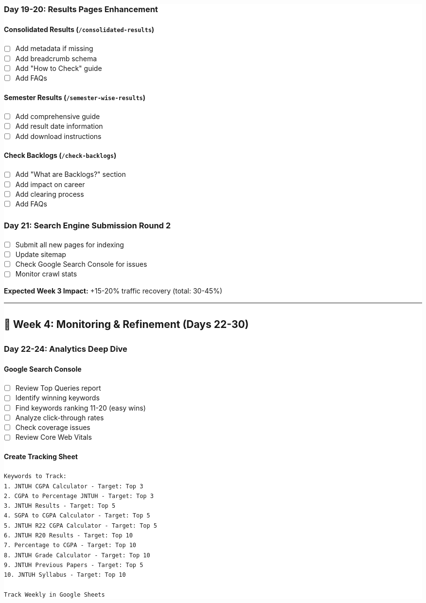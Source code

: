 ### **Day 19-20: Results Pages Enhancement**

#### **Consolidated Results** (`/consolidated-results`)
- [ ] Add metadata if missing
- [ ] Add breadcrumb schema
- [ ] Add "How to Check" guide
- [ ] Add FAQs

#### **Semester Results** (`/semester-wise-results`)
- [ ] Add comprehensive guide
- [ ] Add result date information
- [ ] Add download instructions

#### **Check Backlogs** (`/check-backlogs`)
- [ ] Add "What are Backlogs?" section
- [ ] Add impact on career
- [ ] Add clearing process
- [ ] Add FAQs

### **Day 21: Search Engine Submission Round 2**
- [ ] Submit all new pages for indexing
- [ ] Update sitemap
- [ ] Check Google Search Console for issues
- [ ] Monitor crawl stats

**Expected Week 3 Impact:** +15-20% traffic recovery (total: 30-45%)

---

## 📅 Week 4: Monitoring & Refinement (Days 22-30)

### **Day 22-24: Analytics Deep Dive**

#### **Google Search Console**
- [ ] Review Top Queries report
- [ ] Identify winning keywords
- [ ] Find keywords ranking 11-20 (easy wins)
- [ ] Analyze click-through rates
- [ ] Check coverage issues
- [ ] Review Core Web Vitals

#### **Create Tracking Sheet**
```
Keywords to Track:
1. JNTUH CGPA Calculator - Target: Top 3
2. CGPA to Percentage JNTUH - Target: Top 3
3. JNTUH Results - Target: Top 5
4. SGPA to CGPA Calculator - Target: Top 5
5. JNTUH R22 CGPA Calculator - Target: Top 5
6. JNTUH R20 Results - Target: Top 10
7. Percentage to CGPA - Target: Top 10
8. JNTUH Grade Calculator - Target: Top 10
9. JNTUH Previous Papers - Target: Top 5
10. JNTUH Syllabus - Target: Top 10

Track Weekly in Google Sheets
```
